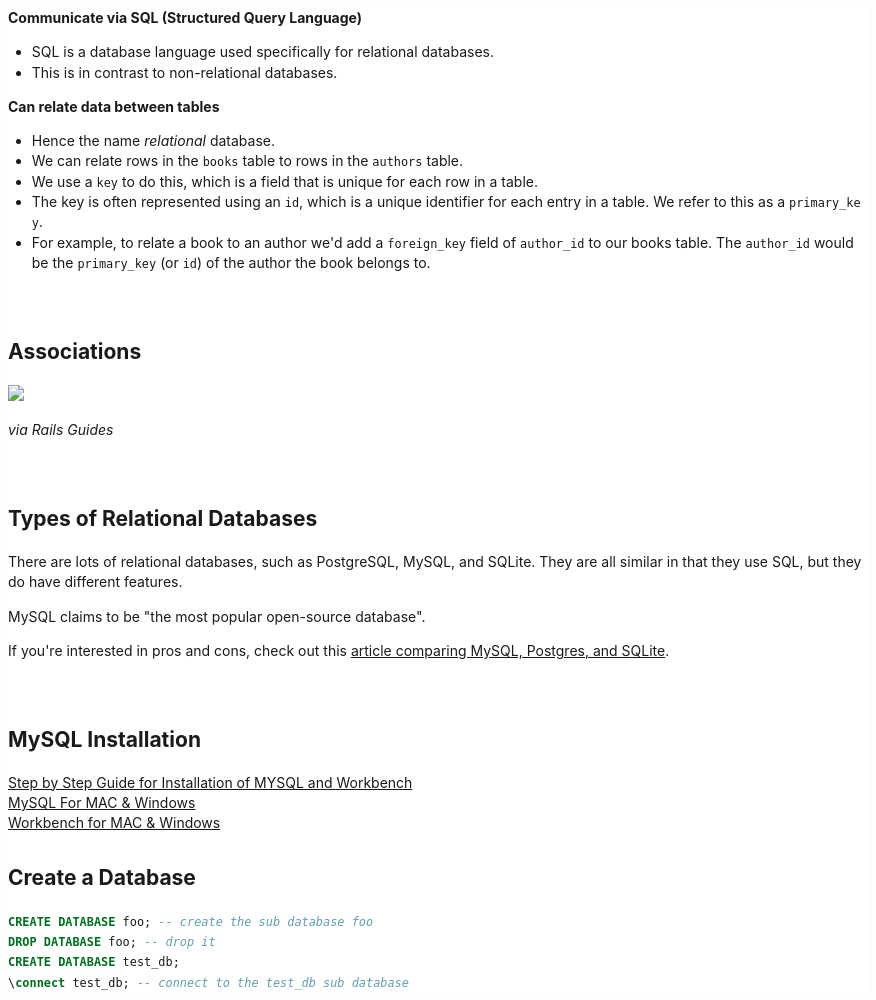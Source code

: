 **Communicate via SQL (Structured Query Language)**

- SQL is a database language used specifically for relational databases.
- This is in contrast to non-relational databases. <br>

**Can relate data between tables**

- Hence the name *relational* database.
- We can relate rows in the `books` table to rows in the `authors` table.
- We use a `key` to do this, which is a field that is unique for each row in a table. 
- The key is often represented using an `id`, which is a unique identifier for each entry in a table. We refer to this as a `primary_key`.
- For example, to relate a book to an author we'd add a `foreign_key` field of `author_id` to our books table. The `author_id` would be the `primary_key` (or `id`) of the author the book belongs to.

<br>


## Associations



![](https://i.imgur.com/stPn9lA.png)

*via Rails Guides*

<br>


## Types of Relational Databases

There are lots of relational databases, such as PostgreSQL, MySQL, and SQLite.
They are all similar in that they use SQL, but they do have different features.

MySQL claims to be "the most popular open-source database".

If you're interested in pros and cons, check out this [article comparing MySQL,
Postgres, and SQLite](https://www.digitalocean.com/community/tutorials/sqlite-vs-mysql-vs-postgresql-a-comparison-of-relational-database-management-systems).

<br>


## MySQL Installation

[Step by Step Guide for Installation of MYSQL and Workbench](https://github.com/sei-jed-10/MySQL-Downlaod-Steps)<br>
[MySQL For MAC & Windows](https://dev.mysql.com/downloads/installer/)
<br>
[Workbench for MAC & Windows](https://dev.mysql.com/downloads/workbench/)
<br>

## Create a Database

```SQL
CREATE DATABASE foo; -- create the sub database foo
DROP DATABASE foo; -- drop it
CREATE DATABASE test_db;
\connect test_db; -- connect to the test_db sub database
```
